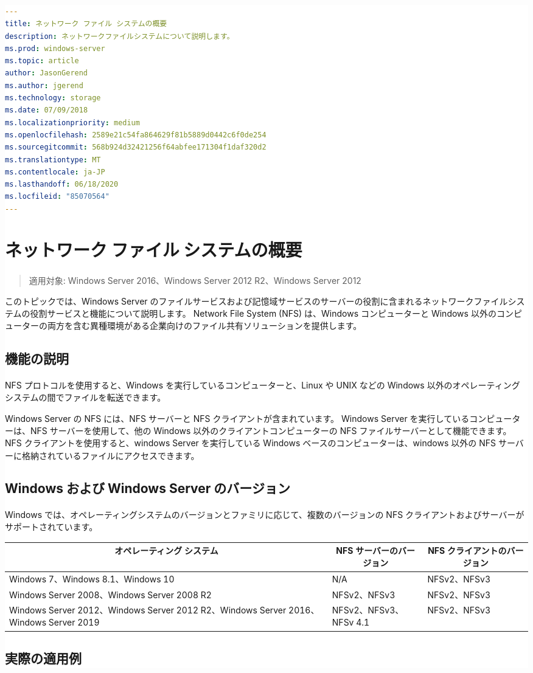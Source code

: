 ```yaml
---
title: ネットワーク ファイル システムの概要
description: ネットワークファイルシステムについて説明します。
ms.prod: windows-server
ms.topic: article
author: JasonGerend
ms.author: jgerend
ms.technology: storage
ms.date: 07/09/2018
ms.localizationpriority: medium
ms.openlocfilehash: 2589e21c54fa864629f81b5889d0442c6f0de254
ms.sourcegitcommit: 568b924d32421256f64abfee171304f1daf320d2
ms.translationtype: MT
ms.contentlocale: ja-JP
ms.lasthandoff: 06/18/2020
ms.locfileid: "85070564"
---
```

# <a name="network-file-system-overview"></a>ネットワーク ファイル システムの概要

>適用対象: Windows Server 2016、Windows Server 2012 R2、Windows Server 2012

このトピックでは、Windows Server のファイルサービスおよび記憶域サービスのサーバーの役割に含まれるネットワークファイルシステムの役割サービスと機能について説明します。 Network File System (NFS) は、Windows コンピューターと Windows 以外のコンピューターの両方を含む異種環境がある企業向けのファイル共有ソリューションを提供します。

## <a name="feature-description"></a>機能の説明

NFS プロトコルを使用すると、Windows を実行しているコンピューターと、Linux や UNIX などの Windows 以外のオペレーティングシステムの間でファイルを転送できます。

Windows Server の NFS には、NFS サーバーと NFS クライアントが含まれています。 Windows Server を実行しているコンピューターは、NFS サーバーを使用して、他の Windows 以外のクライアントコンピューターの NFS ファイルサーバーとして機能できます。 NFS クライアントを使用すると、windows Server を実行している Windows ベースのコンピューターは、windows 以外の NFS サーバーに格納されているファイルにアクセスできます。

## <a name="windows-and-windows-server-versions"></a>Windows および Windows Server のバージョン

Windows では、オペレーティングシステムのバージョンとファミリに応じて、複数のバージョンの NFS クライアントおよびサーバーがサポートされています。 

| オペレーティング システム | NFS サーバーのバージョン |NFS クライアントのバージョン|
| ----------------- | ------------------- | ----------------- |
| Windows 7、Windows 8.1、Windows 10 | N/A | NFSv2、NFSv3 |
| Windows Server 2008、Windows Server 2008 R2 | NFSv2、NFSv3 | NFSv2、NFSv3 |
| Windows Server 2012、Windows Server 2012 R2、Windows Server 2016、Windows Server 2019 | NFSv2、NFSv3、NFSv 4.1  | NFSv2、NFSv3 |

## <a name="practical-applications"></a>実際の適用例

